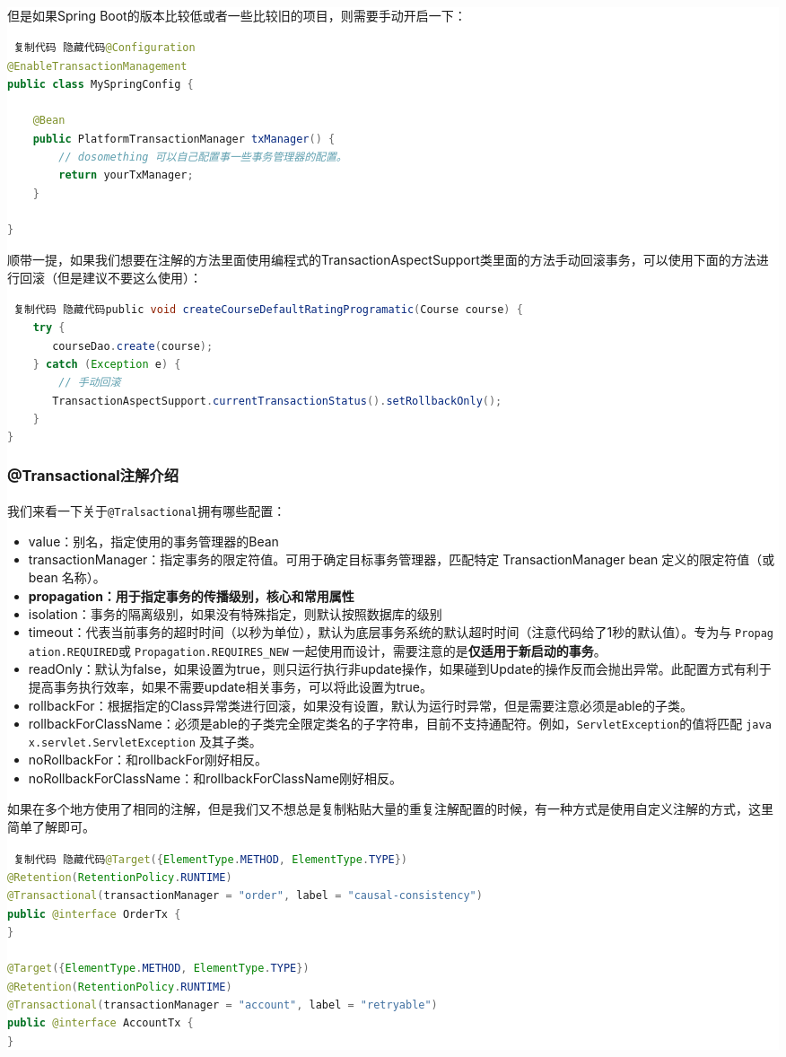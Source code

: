 但是如果Spring Boot的版本比较低或者一些比较旧的项目，则需要手动开启一下：

```java
 复制代码 隐藏代码@Configuration
@EnableTransactionManagement
public class MySpringConfig {

    @Bean
    public PlatformTransactionManager txManager() {
        // dosomething 可以自己配置事一些事务管理器的配置。
        return yourTxManager; 
    }

}
```

 顺带一提，如果我们想要在注解的方法里面使用编程式的TransactionAspectSupport类里面的方法手动回滚事务，可以使用下面的方法进行回滚（但是建议不要这么使用）：

```java
 复制代码 隐藏代码public void createCourseDefaultRatingProgramatic(Course course) {
    try {
       courseDao.create(course);
    } catch (Exception e) {
        // 手动回滚
       TransactionAspectSupport.currentTransactionStatus().setRollbackOnly();
    }
}
```

### @Transactional注解介绍

 我们来看一下关于`@Tralsactional`拥有哪些配置：

- value：别名，指定使用的事务管理器的Bean
- transactionManager：指定事务的限定符值。可用于确定目标事务管理器，匹配特定 TransactionManager bean 定义的限定符值（或 bean 名称）。
- **propagation：用于指定事务的传播级别，核心和常用属性**
- isolation：事务的隔离级别，如果没有特殊指定，则默认按照数据库的级别
- timeout：代表当前事务的超时时间（以秒为单位），默认为底层事务系统的默认超时时间（注意代码给了1秒的默认值）。专为与 `Propagation.REQUIRED`或 `Propagation.REQUIRES_NEW` 一起使用而设计，需要注意的是**仅适用于新启动的事务**。
- readOnly：默认为false，如果设置为true，则只运行执行非update操作，如果碰到Update的操作反而会抛出异常。此配置方式有利于提高事务执行效率，如果不需要update相关事务，可以将此设置为true。
- rollbackFor：根据指定的Class异常类进行回滚，如果没有设置，默认为运行时异常，但是需要注意必须是able的子类。
- rollbackForClassName：必须是able的子类完全限定类名的子字符串，目前不支持通配符。例如，`ServletException`的值将匹配 `javax.servlet.ServletException` 及其子类。
- noRollbackFor：和rollbackFor刚好相反。
- noRollbackForClassName：和rollbackForClassName刚好相反。

 如果在多个地方使用了相同的注解，但是我们又不想总是复制粘贴大量的重复注解配置的时候，有一种方式是使用自定义注解的方式，这里简单了解即可。

```java
 复制代码 隐藏代码@Target({ElementType.METHOD, ElementType.TYPE})
@Retention(RetentionPolicy.RUNTIME)
@Transactional(transactionManager = "order", label = "causal-consistency")
public @interface OrderTx {
}

@Target({ElementType.METHOD, ElementType.TYPE})
@Retention(RetentionPolicy.RUNTIME)
@Transactional(transactionManager = "account", label = "retryable")
public @interface AccountTx {
}
```
